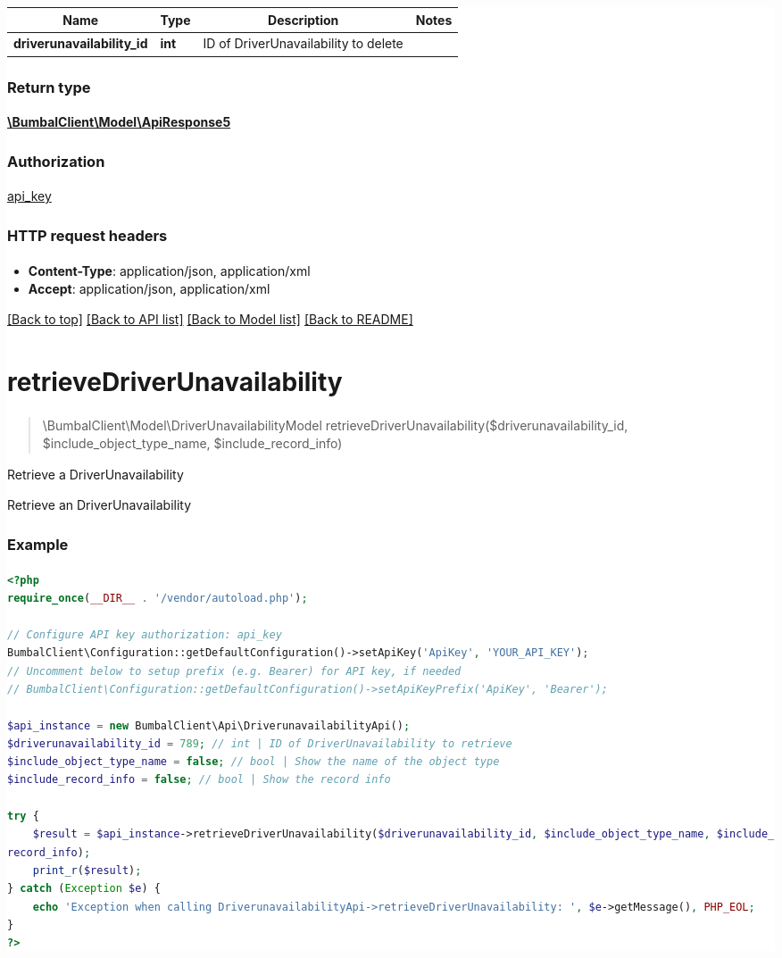 Name | Type | Description  | Notes
------------- | ------------- | ------------- | -------------
 **driverunavailability_id** | **int**| ID of DriverUnavailability to delete |

### Return type

[**\BumbalClient\Model\ApiResponse5**](../Model/ApiResponse5.md)

### Authorization

[api_key](../../README.md#api_key)

### HTTP request headers

 - **Content-Type**: application/json, application/xml
 - **Accept**: application/json, application/xml

[[Back to top]](#) [[Back to API list]](../../README.md#documentation-for-api-endpoints) [[Back to Model list]](../../README.md#documentation-for-models) [[Back to README]](../../README.md)

# **retrieveDriverUnavailability**
> \BumbalClient\Model\DriverUnavailabilityModel retrieveDriverUnavailability($driverunavailability_id, $include_object_type_name, $include_record_info)

Retrieve a DriverUnavailability

Retrieve an DriverUnavailability

### Example
```php
<?php
require_once(__DIR__ . '/vendor/autoload.php');

// Configure API key authorization: api_key
BumbalClient\Configuration::getDefaultConfiguration()->setApiKey('ApiKey', 'YOUR_API_KEY');
// Uncomment below to setup prefix (e.g. Bearer) for API key, if needed
// BumbalClient\Configuration::getDefaultConfiguration()->setApiKeyPrefix('ApiKey', 'Bearer');

$api_instance = new BumbalClient\Api\DriverunavailabilityApi();
$driverunavailability_id = 789; // int | ID of DriverUnavailability to retrieve
$include_object_type_name = false; // bool | Show the name of the object type
$include_record_info = false; // bool | Show the record info

try {
    $result = $api_instance->retrieveDriverUnavailability($driverunavailability_id, $include_object_type_name, $include_record_info);
    print_r($result);
} catch (Exception $e) {
    echo 'Exception when calling DriverunavailabilityApi->retrieveDriverUnavailability: ', $e->getMessage(), PHP_EOL;
}
?>
```
